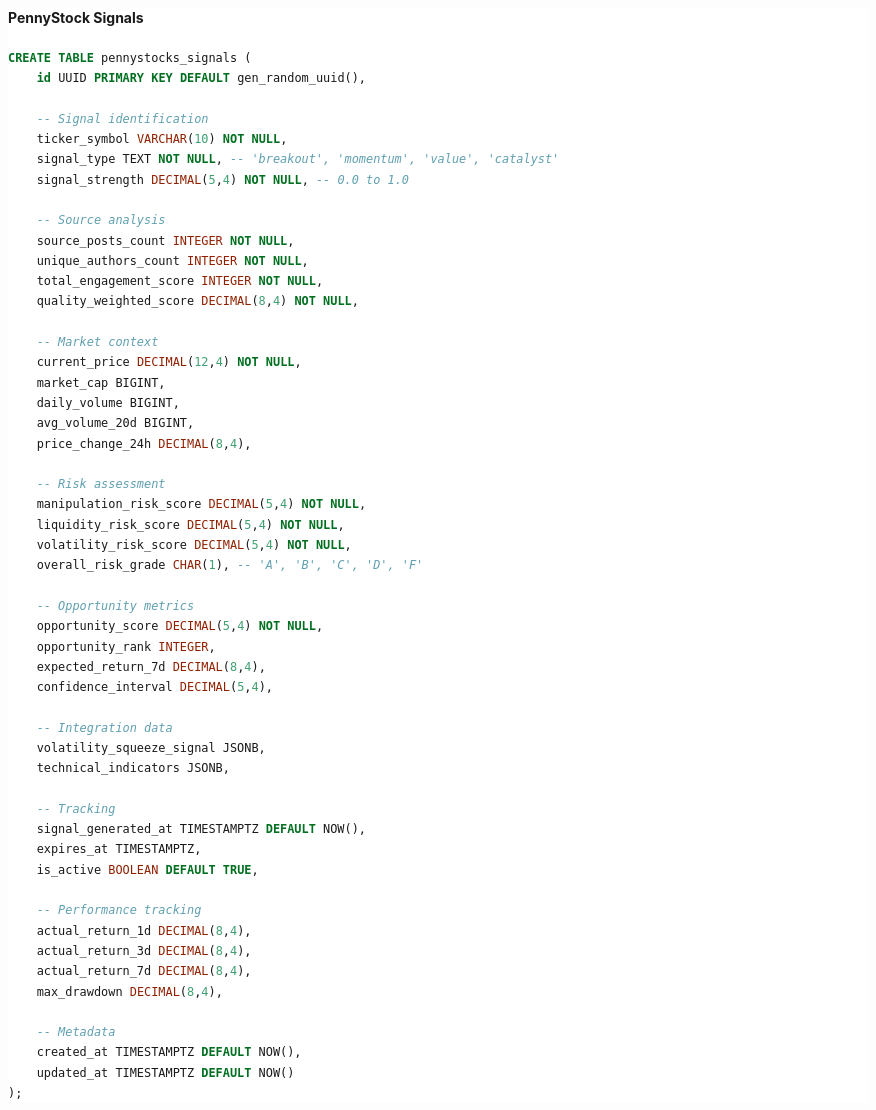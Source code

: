 #### PennyStock Signals
```sql
CREATE TABLE pennystocks_signals (
    id UUID PRIMARY KEY DEFAULT gen_random_uuid(),
    
    -- Signal identification
    ticker_symbol VARCHAR(10) NOT NULL,
    signal_type TEXT NOT NULL, -- 'breakout', 'momentum', 'value', 'catalyst'
    signal_strength DECIMAL(5,4) NOT NULL, -- 0.0 to 1.0
    
    -- Source analysis
    source_posts_count INTEGER NOT NULL,
    unique_authors_count INTEGER NOT NULL,
    total_engagement_score INTEGER NOT NULL,
    quality_weighted_score DECIMAL(8,4) NOT NULL,
    
    -- Market context
    current_price DECIMAL(12,4) NOT NULL,
    market_cap BIGINT,
    daily_volume BIGINT,
    avg_volume_20d BIGINT,
    price_change_24h DECIMAL(8,4),
    
    -- Risk assessment
    manipulation_risk_score DECIMAL(5,4) NOT NULL,
    liquidity_risk_score DECIMAL(5,4) NOT NULL,
    volatility_risk_score DECIMAL(5,4) NOT NULL,
    overall_risk_grade CHAR(1), -- 'A', 'B', 'C', 'D', 'F'
    
    -- Opportunity metrics
    opportunity_score DECIMAL(5,4) NOT NULL,
    opportunity_rank INTEGER,
    expected_return_7d DECIMAL(8,4),
    confidence_interval DECIMAL(5,4),
    
    -- Integration data
    volatility_squeeze_signal JSONB,
    technical_indicators JSONB,
    
    -- Tracking
    signal_generated_at TIMESTAMPTZ DEFAULT NOW(),
    expires_at TIMESTAMPTZ,
    is_active BOOLEAN DEFAULT TRUE,
    
    -- Performance tracking
    actual_return_1d DECIMAL(8,4),
    actual_return_3d DECIMAL(8,4),
    actual_return_7d DECIMAL(8,4),
    max_drawdown DECIMAL(8,4),
    
    -- Metadata
    created_at TIMESTAMPTZ DEFAULT NOW(),
    updated_at TIMESTAMPTZ DEFAULT NOW()
);
```

